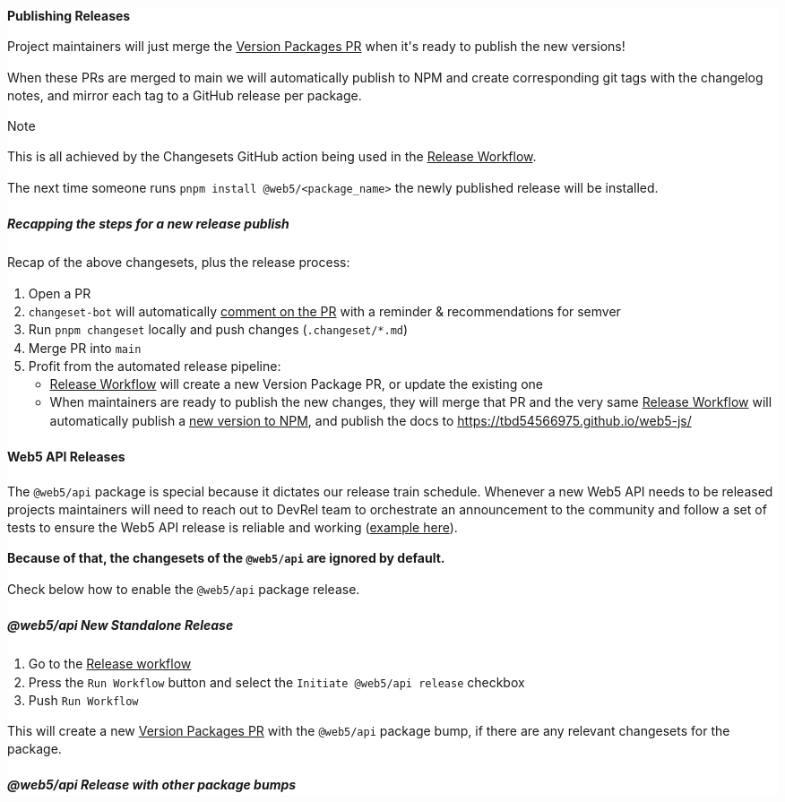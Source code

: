 **Publishing Releases**

Project maintainers will just merge the [Version Packages PR](https://github.com/TBD54566975/web5-js/pulls?q=is%3Apr+author%3Aapp%2Fgithub-actions+%22Version+Packages%22+) when it's ready to publish the new versions!

When these PRs are merged to main we will automatically publish to NPM and create corresponding git tags with the changelog notes, and mirror each tag to a GitHub release per package.

> [!NOTE]
>
> This is all achieved by the Changesets GitHub action being used in the [Release Workflow](./.github/workflows/release.yml).

The next time someone runs `pnpm install @web5/<package_name>` the newly published release will be installed.

##### Recapping the steps for a new release publish

Recap of the above changesets, plus the release process:

1. Open a PR
2. `changeset-bot` will automatically [comment on the PR](https://github.com/TBD54566975/tbdex-js/pull/30#issuecomment-1732721942) with a reminder & recommendations for semver
3. Run `pnpm changeset` locally and push changes (`.changeset/*.md`)
4. Merge PR into `main`
5. Profit from the automated release pipeline:
   - [Release Workflow](./.github/workflows/release.yml) will create a new Version Package PR, or update the existing one
   - When maintainers are ready to publish the new changes, they will merge that PR and the very same [Release Workflow](./.github/workflows/release.yml) will automatically publish a [new version to NPM](https://www.npmjs.com/package/@web5/dids?activeTab=versions), and publish the docs to https://tbd54566975.github.io/web5-js/

#### Web5 API Releases

The `@web5/api` package is special because it dictates our release train schedule. Whenever a new Web5 API needs to be released projects maintainers will need to reach out to DevRel team to orchestrate an announcement to the community and follow a set of tests to ensure the Web5 API release is reliable and working ([example here](https://github.com/TBD54566975/developer.tbd.website/issues/1129)).

**Because of that, the changesets of the `@web5/api` are ignored by default.**

Check below how to enable the `@web5/api` package release.

##### @web5/api New Standalone Release

1. Go to the [Release workflow](https://github.com/TBD54566975/web5-js/actions/workflows/release.yml)
2. Press the `Run Workflow` button and select the `Initiate @web5/api release` checkbox
3. Push `Run Workflow`

This will create a new [Version Packages PR](https://github.com/TBD54566975/tbdex-js/pulls?q=is%3Apr+author%3Aapp%2Fgithub-actions+%22Version+Packages%22+is%3Aopen) with the `@web5/api` package bump, if there are any relevant changesets for the package.

##### @web5/api Release with other package bumps
